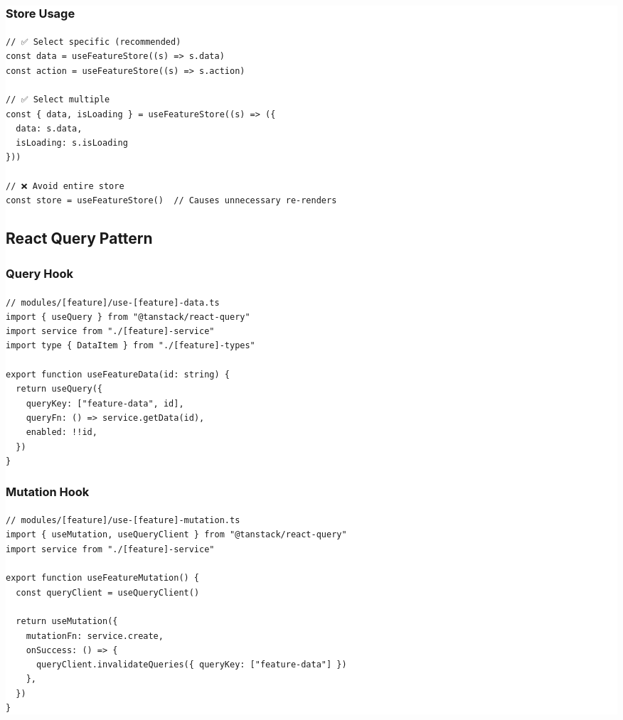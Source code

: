 ### Store Usage

```tsx
// ✅ Select specific (recommended)
const data = useFeatureStore((s) => s.data)
const action = useFeatureStore((s) => s.action)

// ✅ Select multiple
const { data, isLoading } = useFeatureStore((s) => ({
  data: s.data,
  isLoading: s.isLoading
}))

// ❌ Avoid entire store
const store = useFeatureStore()  // Causes unnecessary re-renders
```

## React Query Pattern

### Query Hook

```tsx
// modules/[feature]/use-[feature]-data.ts
import { useQuery } from "@tanstack/react-query"
import service from "./[feature]-service"
import type { DataItem } from "./[feature]-types"

export function useFeatureData(id: string) {
  return useQuery({
    queryKey: ["feature-data", id],
    queryFn: () => service.getData(id),
    enabled: !!id,
  })
}
```

### Mutation Hook

```tsx
// modules/[feature]/use-[feature]-mutation.ts
import { useMutation, useQueryClient } from "@tanstack/react-query"
import service from "./[feature]-service"

export function useFeatureMutation() {
  const queryClient = useQueryClient()

  return useMutation({
    mutationFn: service.create,
    onSuccess: () => {
      queryClient.invalidateQueries({ queryKey: ["feature-data"] })
    },
  })
}
```
